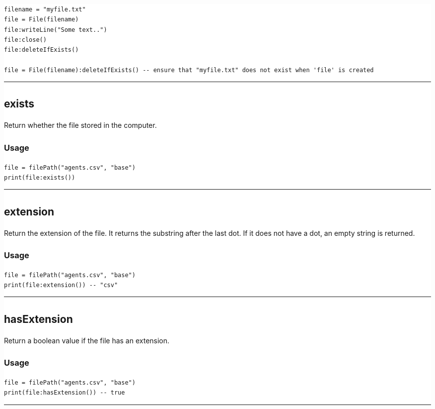 ```
filename = "myfile.txt"
file = File(filename)
file:writeLine("Some text..")
file:close()
file:deleteIfExists()

file = File(filename):deleteIfExists() -- ensure that "myfile.txt" does not exist when 'file' is created
```

---

## **exists** 

Return whether the file stored in the computer.  
  

### Usage

```
file = filePath("agents.csv", "base")
print(file:exists())
```

---

## **extension** 

Return the extension of the file. It returns the substring after the last dot. If it does not have a dot, an empty string is returned.  
  

### Usage

```
file = filePath("agents.csv", "base")
print(file:extension()) -- "csv"
```

---

## **hasExtension** 

Return a boolean value if the file has an extension.  
  

### Usage

```
file = filePath("agents.csv", "base")
print(file:hasExtension()) -- true
```

---
